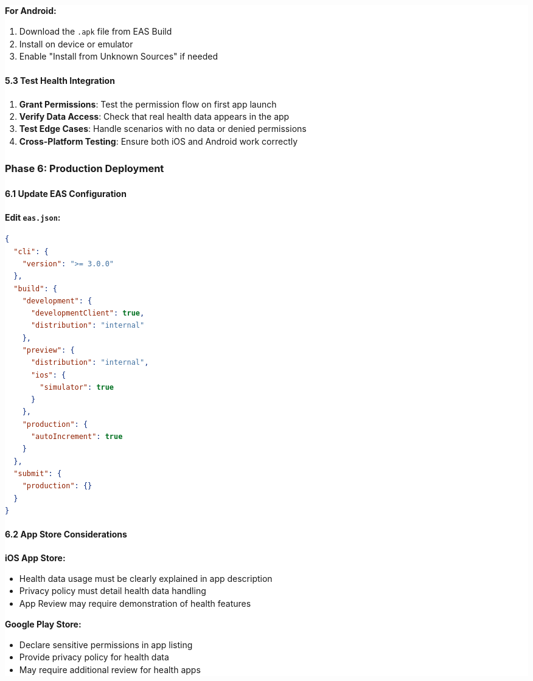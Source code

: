 **For Android:**
1. Download the `.apk` file from EAS Build
2. Install on device or emulator
3. Enable "Install from Unknown Sources" if needed

#### 5.3 Test Health Integration

1. **Grant Permissions**: Test the permission flow on first app launch
2. **Verify Data Access**: Check that real health data appears in the app
3. **Test Edge Cases**: Handle scenarios with no data or denied permissions
4. **Cross-Platform Testing**: Ensure both iOS and Android work correctly

### Phase 6: Production Deployment

#### 6.1 Update EAS Configuration

**Edit `eas.json`:**

```json
{
  "cli": {
    "version": ">= 3.0.0"
  },
  "build": {
    "development": {
      "developmentClient": true,
      "distribution": "internal"
    },
    "preview": {
      "distribution": "internal",
      "ios": {
        "simulator": true
      }
    },
    "production": {
      "autoIncrement": true
    }
  },
  "submit": {
    "production": {}
  }
}
```

#### 6.2 App Store Considerations

**iOS App Store:**
- Health data usage must be clearly explained in app description
- Privacy policy must detail health data handling
- App Review may require demonstration of health features

**Google Play Store:**
- Declare sensitive permissions in app listing
- Provide privacy policy for health data
- May require additional review for health apps
